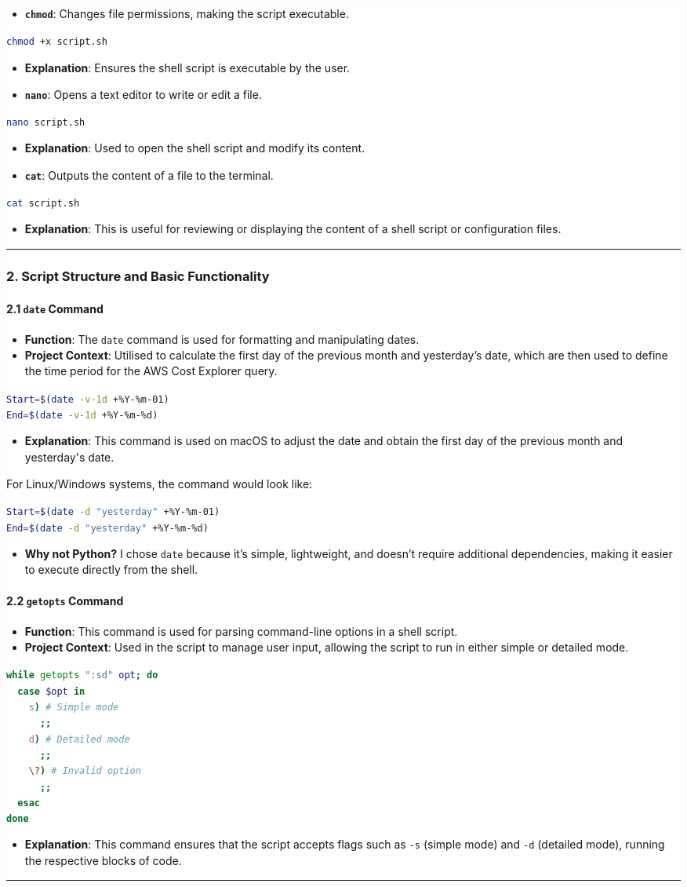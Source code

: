 - **`chmod`**: Changes file permissions, making the script executable.
  
```bash
chmod +x script.sh
```
- **Explanation**: Ensures the shell script is executable by the user.

- **`nano`**: Opens a text editor to write or edit a file.
  
```bash
nano script.sh
```
- **Explanation**: Used to open the shell script and modify its content.

- **`cat`**: Outputs the content of a file to the terminal.
  
```bash
cat script.sh
```
- **Explanation**: This is useful for reviewing or displaying the content of a shell script or configuration files.

---

### 2. **Script Structure and Basic Functionality**

#### **2.1 `date` Command**
- **Function**: The `date` command is used for formatting and manipulating dates.
- **Project Context**: Utilised to calculate the first day of the previous month and yesterday’s date, which are then used to define the time period for the AWS Cost Explorer query.

```bash
Start=$(date -v-1d +%Y-%m-01)
End=$(date -v-1d +%Y-%m-%d)
```
- **Explanation**: This command is used on macOS to adjust the date and obtain the first day of the previous month and yesterday's date.

For Linux/Windows systems, the command would look like:

```bash
Start=$(date -d "yesterday" +%Y-%m-01)
End=$(date -d "yesterday" +%Y-%m-%d)
```
- **Why not Python?** I chose `date` because it’s simple, lightweight, and doesn’t require additional dependencies, making it easier to execute directly from the shell.

#### **2.2 `getopts` Command**
- **Function**: This command is used for parsing command-line options in a shell script.
- **Project Context**: Used in the script to manage user input, allowing the script to run in either simple or detailed mode.
  
```bash
while getopts ":sd" opt; do
  case $opt in
    s) # Simple mode
      ;;
    d) # Detailed mode
      ;;
    \?) # Invalid option
      ;;
  esac
done
```
- **Explanation**: This command ensures that the script accepts flags such as `-s` (simple mode) and `-d` (detailed mode), running the respective blocks of code.

---